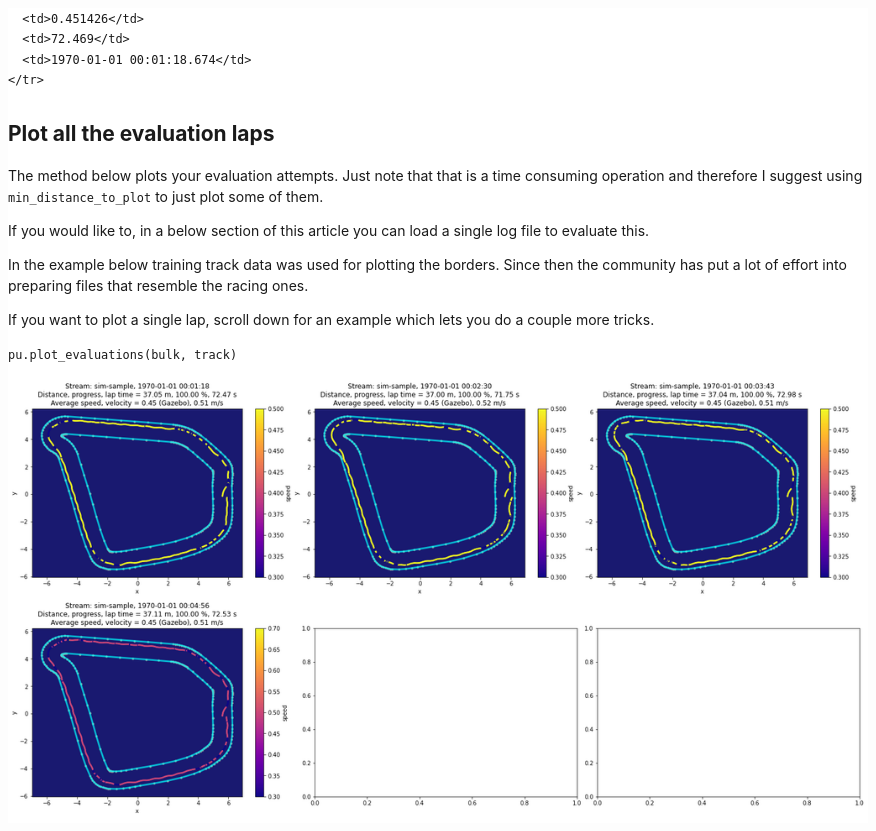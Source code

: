       <td>0.451426</td>
      <td>72.469</td>
      <td>1970-01-01 00:01:18.674</td>
    </tr>
  </tbody>
</table>
</div>



## Plot all the evaluation laps

The method below plots your evaluation attempts. Just note that that is a time consuming operation and therefore I suggest using `min_distance_to_plot` to just plot some of them.

If you would like to, in a below section of this article you can load a single log file to evaluate this.

In the example below training track data was used for plotting the borders. Since then the community has put a lot of effort into preparing files that resemble the racing ones.

If you want to plot a single lap, scroll down for an example which lets you do a couple more tricks.


```python
pu.plot_evaluations(bulk, track)
```


![png](output_16_0.png)


